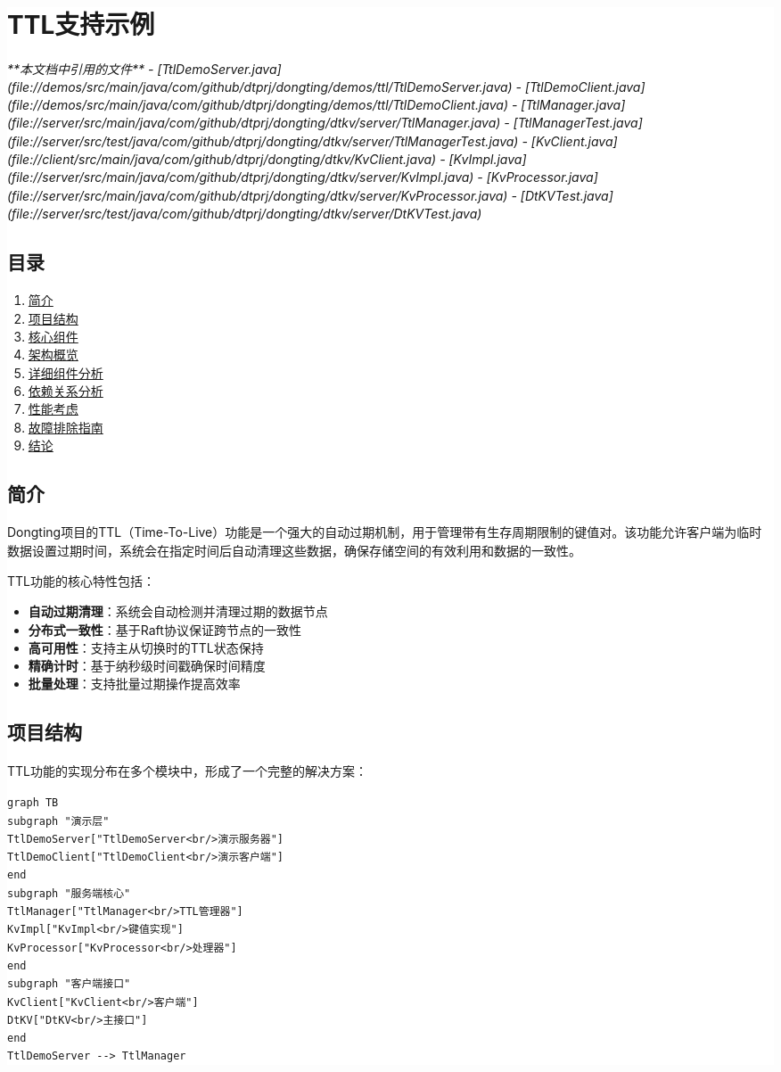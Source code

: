 # TTL支持示例

<cite>
**本文档中引用的文件**
- [TtlDemoServer.java](file://demos/src/main/java/com/github/dtprj/dongting/demos/ttl/TtlDemoServer.java)
- [TtlDemoClient.java](file://demos/src/main/java/com/github/dtprj/dongting/demos/ttl/TtlDemoClient.java)
- [TtlManager.java](file://server/src/main/java/com/github/dtprj/dongting/dtkv/server/TtlManager.java)
- [TtlManagerTest.java](file://server/src/test/java/com/github/dtprj/dongting/dtkv/server/TtlManagerTest.java)
- [KvClient.java](file://client/src/main/java/com/github/dtprj/dongting/dtkv/KvClient.java)
- [KvImpl.java](file://server/src/main/java/com/github/dtprj/dongting/dtkv/server/KvImpl.java)
- [KvProcessor.java](file://server/src/main/java/com/github/dtprj/dongting/dtkv/server/KvProcessor.java)
- [DtKVTest.java](file://server/src/test/java/com/github/dtprj/dongting/dtkv/server/DtKVTest.java)
</cite>

## 目录
1. [简介](#简介)
2. [项目结构](#项目结构)
3. [核心组件](#核心组件)
4. [架构概览](#架构概览)
5. [详细组件分析](#详细组件分析)
6. [依赖关系分析](#依赖关系分析)
7. [性能考虑](#性能考虑)
8. [故障排除指南](#故障排除指南)
9. [结论](#结论)

## 简介

Dongting项目的TTL（Time-To-Live）功能是一个强大的自动过期机制，用于管理带有生存周期限制的键值对。该功能允许客户端为临时数据设置过期时间，系统会在指定时间后自动清理这些数据，确保存储空间的有效利用和数据的一致性。

TTL功能的核心特性包括：
- **自动过期清理**：系统会自动检测并清理过期的数据节点
- **分布式一致性**：基于Raft协议保证跨节点的一致性
- **高可用性**：支持主从切换时的TTL状态保持
- **精确计时**：基于纳秒级时间戳确保时间精度
- **批量处理**：支持批量过期操作提高效率

## 项目结构

TTL功能的实现分布在多个模块中，形成了一个完整的解决方案：

```mermaid
graph TB
subgraph "演示层"
TtlDemoServer["TtlDemoServer<br/>演示服务器"]
TtlDemoClient["TtlDemoClient<br/>演示客户端"]
end
subgraph "服务端核心"
TtlManager["TtlManager<br/>TTL管理器"]
KvImpl["KvImpl<br/>键值实现"]
KvProcessor["KvProcessor<br/>处理器"]
end
subgraph "客户端接口"
KvClient["KvClient<br/>客户端"]
DtKV["DtKV<br/>主接口"]
end
TtlDemoServer --> TtlManager
```